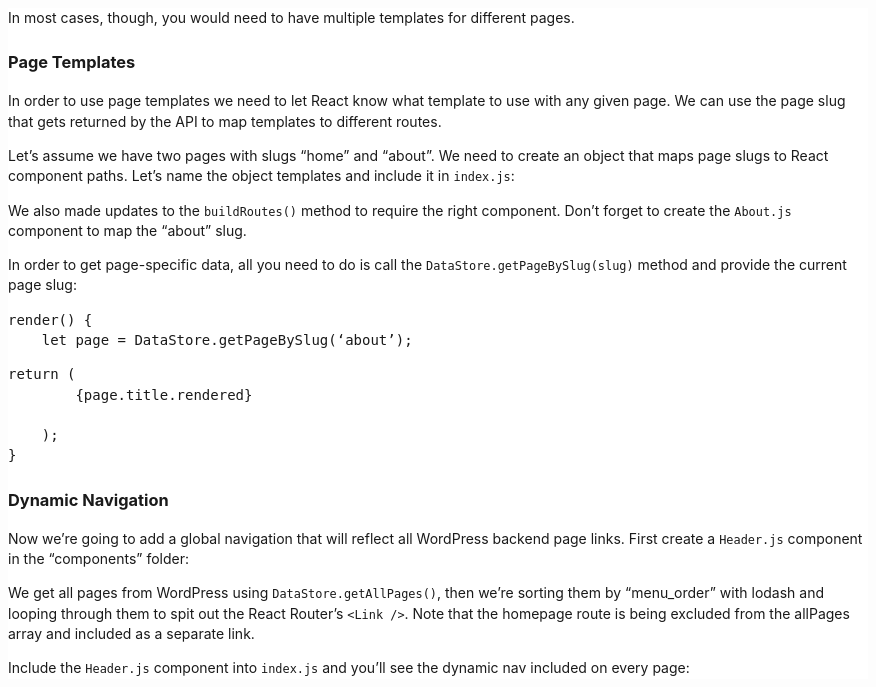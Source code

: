 In most cases, though, you would need to have multiple templates for different pages.

### Page Templates

In order to use page templates we need to let React know what template to use with any given page. We can use the page slug that gets returned by the API to map templates to different routes.

Let’s assume we have two pages with slugs “home” and “about”. We need to create an object that maps page slugs to React component paths. Let’s name the object templates and include it in `index.js`:





<iframe width="700" height="250" src="https://medium.freecodecamp.org/media/a69d28963a96e33c53a8d56d05fd8309?postId=bcc632808025" data-media-id="a69d28963a96e33c53a8d56d05fd8309" data-thumbnail="https://i.embed.ly/1/image?url=https%3A%2F%2Favatars0.githubusercontent.com%2Fu%2F12819752%3Fv%3D3%26s%3D400&amp;key=a19fcc184b9711e1b4764040d3dc5c07" allowfullscreen="" frameborder="0"></iframe>





We also made updates to the `buildRoutes()` method to require the right component. Don’t forget to create the `About.js` component to map the “about” slug.

In order to get page-specific data, all you need to do is call the `DataStore.getPageBySlug(slug)` method and provide the current page slug:

<pre name="6dd8" id="6dd8" class="graf graf--pre graf-after--p">render() {  
    let page = DataStore.getPageBySlug(‘about’);</pre>

<pre name="d236" id="d236" class="graf graf--pre graf-after--pre">return (  
        {page.title.rendered}</h1>  
          
    );  
}</pre>

### Dynamic Navigation

Now we’re going to add a global navigation that will reflect all WordPress backend page links. First create a `Header.js` component in the “components” folder:





<iframe width="700" height="250" src="https://medium.freecodecamp.org/media/a6cd9efe44d7bee65199f6498c7f0c35?postId=bcc632808025" data-media-id="a6cd9efe44d7bee65199f6498c7f0c35" data-thumbnail="https://i.embed.ly/1/image?url=https%3A%2F%2Favatars0.githubusercontent.com%2Fu%2F12819752%3Fv%3D3%26s%3D400&amp;key=a19fcc184b9711e1b4764040d3dc5c07" allowfullscreen="" frameborder="0"></iframe>





We get all pages from WordPress using `DataStore.getAllPages()`, then we’re sorting them by “menu_order” with lodash and looping through them to spit out the React Router’s `<Link />`. Note that the homepage route is being excluded from the allPages array and included as a separate link.

Include the `Header.js` component into `index.js` and you’ll see the dynamic nav included on every page:

